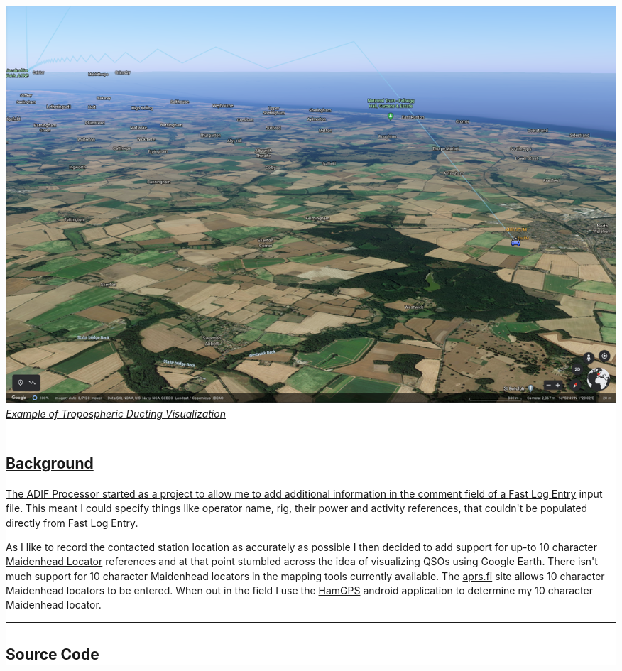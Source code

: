 <a href="https://urbancamo.github.io/images/TroposphericDuctingContactExample.png">![](images/TroposphericDuctingContactExample.png)
_Example of Tropospheric Ducting Visualization_

***
## Background

The ADIF Processor started as a project to allow me to add additional information in the comment field of a [Fast Log Entry](https://df3cb.com/fle/) input file. This meant I could specify things like operator name, rig, their power and activity references, that couldn't be populated directly from [Fast Log Entry](https://df3cb.com/fle/).

As I like to record the contacted station location as accurately as possible I then decided to add
support for up-to 10 character [Maidenhead Locator](https://www.dxzone.com/grid-square-locator-system-explained/) references and at that point stumbled across the idea of visualizing QSOs using Google Earth. There isn't much support for 10 character Maidenhead locators in the mapping tools currently available. The [aprs.fi](http://aprs.fi/) site allows 10 character Maidenhead locators to be entered. When out in the field I use the [HamGPS](https://apkpure.com/hamgps/ea4eoz.HamGPS) android application to determine my 10 character Maidenhead locator.

***
## Source Code
